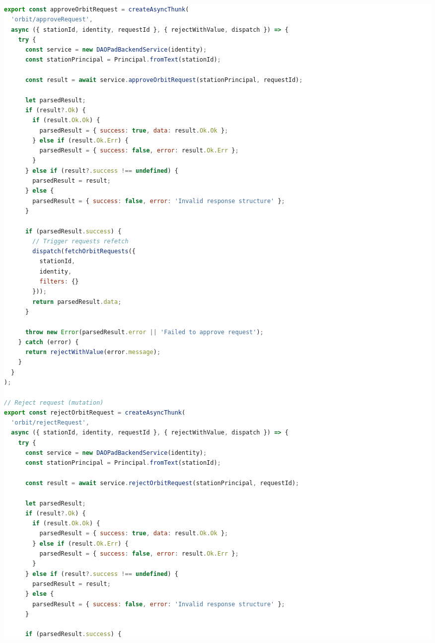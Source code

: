 ```javascript
export const approveOrbitRequest = createAsyncThunk(
  'orbit/approveRequest',
  async ({ stationId, identity, requestId }, { rejectWithValue, dispatch }) => {
    try {
      const service = new DAOPadBackendService(identity);
      const stationPrincipal = Principal.fromText(stationId);

      const result = await service.approveOrbitRequest(stationPrincipal, requestId);

      let parsedResult;
      if (result?.Ok) {
        if (result.Ok.Ok) {
          parsedResult = { success: true, data: result.Ok.Ok };
        } else if (result.Ok.Err) {
          parsedResult = { success: false, error: result.Ok.Err };
        }
      } else if (result?.success !== undefined) {
        parsedResult = result;
      } else {
        parsedResult = { success: false, error: 'Invalid response structure' };
      }

      if (parsedResult.success) {
        // Trigger requests refetch
        dispatch(fetchOrbitRequests({
          stationId,
          identity,
          filters: {}
        }));
        return parsedResult.data;
      }

      throw new Error(parsedResult.error || 'Failed to approve request');
    } catch (error) {
      return rejectWithValue(error.message);
    }
  }
);

// Reject request (mutation)
export const rejectOrbitRequest = createAsyncThunk(
  'orbit/rejectRequest',
  async ({ stationId, identity, requestId }, { rejectWithValue, dispatch }) => {
    try {
      const service = new DAOPadBackendService(identity);
      const stationPrincipal = Principal.fromText(stationId);

      const result = await service.rejectOrbitRequest(stationPrincipal, requestId);

      let parsedResult;
      if (result?.Ok) {
        if (result.Ok.Ok) {
          parsedResult = { success: true, data: result.Ok.Ok };
        } else if (result.Ok.Err) {
          parsedResult = { success: false, error: result.Ok.Err };
        }
      } else if (result?.success !== undefined) {
        parsedResult = result;
      } else {
        parsedResult = { success: false, error: 'Invalid response structure' };
      }

      if (parsedResult.success) {
```